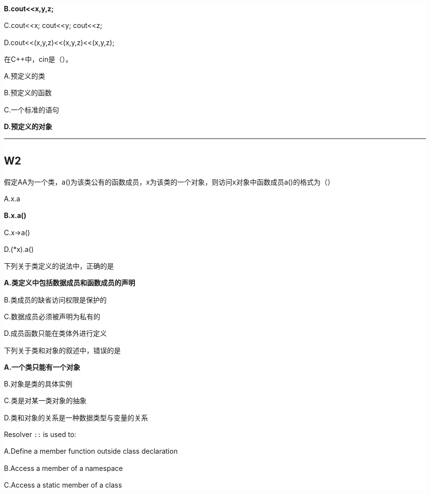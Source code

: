 **B.cout<<x,y,z;**

C.cout<<x; cout<<y; cout<<z;

D.cout<<(x,y,z)<<(x,y,z)<<(x,y,z);



在C++中，cin是（）。

A.预定义的类

B.预定义的函数

C.一个标准的语句

**D.预定义的对象**

------

## W2

假定AA为一个类，a()为该类公有的函数成员，x为该类的一个对象，则访问x对象中函数成员a()的格式为（）

A.x.a

**B.x.a()**

C.x->a()

D.(*x).a()



下列关于类定义的说法中，正确的是

**A.类定义中包括数据成员和函数成员的声明**

B.类成员的缺省访问权限是保护的

C.数据成员必须被声明为私有的

D.成员函数只能在类体外进行定义



下列关于类和对象的叙述中，错误的是

**A.一个类只能有一个对象**

B.对象是类的具体实例

C.类是对某一类对象的抽象

D.类和对象的关系是一种数据类型与变量的关系



Resolver `::` is used to:

A.Define a member function outside class declaration

B.Access a member of a namespace

C.Access a static member of a class
